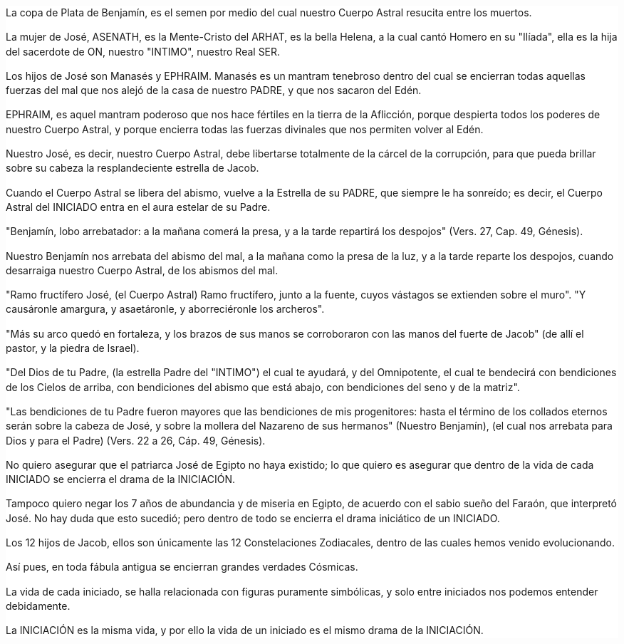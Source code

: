 La copa de Plata de Benjamín, es el semen por medio del cual nuestro Cuerpo Astral resucita entre los muertos.

La mujer de José, ASENATH, es la Mente-Cristo del ARHAT, es la bella Helena, a la cual cantó Homero en su "Ilíada", ella es la hija del sacerdote de ON, nuestro "INTIMO", nuestro Real SER.

Los hijos de José son Manasés y EPHRAIM. Manasés es un mantram tenebroso dentro del cual se encierran todas aquellas fuerzas del mal que nos alejó de la casa de nuestro PADRE, y que nos sacaron del Edén.

EPHRAIM, es aquel mantram poderoso que nos hace fértiles en la tierra de la Aflicción, porque despierta todos los poderes de nuestro Cuerpo Astral, y porque encierra todas las fuerzas divinales que nos permiten volver al Edén.

Nuestro José, es decir, nuestro Cuerpo Astral, debe libertarse totalmente de la cárcel de la corrupción, para que pueda brillar sobre su cabeza la resplandeciente estrella de Jacob.

Cuando el Cuerpo Astral se libera del abismo, vuelve a la Estrella de su PADRE, que siempre le ha sonreído; es decir, el Cuerpo Astral del INICIADO entra en el aura estelar de su Padre.

"Benjamín, lobo arrebatador: a la mañana comerá la presa, y a la tarde repartirá los despojos" (Vers. 27, Cap. 49, Génesis).

Nuestro Benjamín nos arrebata del abismo del mal, a la mañana como la presa de la luz, y a la tarde reparte los despojos, cuando desarraiga nuestro Cuerpo Astral, de los abismos del mal.

"Ramo fructífero José, (el Cuerpo Astral) Ramo fructífero, junto a la fuente, cuyos vástagos se extienden sobre el muro". "Y causáronle amargura, y asaetáronle, y aborreciéronle los archeros".

"Más su arco quedó en fortaleza, y los brazos de sus manos se corroboraron con las manos del fuerte de Jacob" (de allí el pastor, y la piedra de Israel).

"Del Dios de tu Padre, (la estrella Padre del "INTIMO") el cual te ayudará, y del Omnipotente, el cual te bendecirá con bendiciones de los Cielos de arriba, con bendiciones del abismo que está abajo, con bendiciones del seno y de la matriz".

"Las bendiciones de tu Padre fueron mayores que las bendiciones de mis progenitores: hasta el término de los collados eternos serán sobre la cabeza de José, y sobre la mollera del Nazareno de sus hermanos" (Nuestro Benjamín), (el cual nos arrebata para Dios y para el Padre) (Vers. 22 a 26, Cáp. 49, Génesis).

No quiero asegurar que el patriarca José de Egipto no haya existido; lo que quiero es asegurar que dentro de la vida de cada INICIADO se encierra el drama de la INICIACIÓN.

Tampoco quiero negar los 7 años de abundancia y de miseria en Egipto, de acuerdo con el sabio sueño del Faraón, que interpretó José. No hay duda que esto sucedió; pero dentro de todo se encierra el drama iniciático de un INICIADO.

Los 12 hijos de Jacob, ellos son únicamente las 12 Constelaciones Zodiacales, dentro de las cuales hemos venido evolucionando.

Así pues, en toda fábula antigua se encierran grandes verdades Cósmicas.

La vida de cada iniciado, se halla relacionada con figuras puramente simbólicas, y solo entre iniciados nos podemos entender debidamente.

La INICIACIÓN es la misma vida, y por ello la vida de un iniciado es el mismo drama de la INICIACIÓN.
